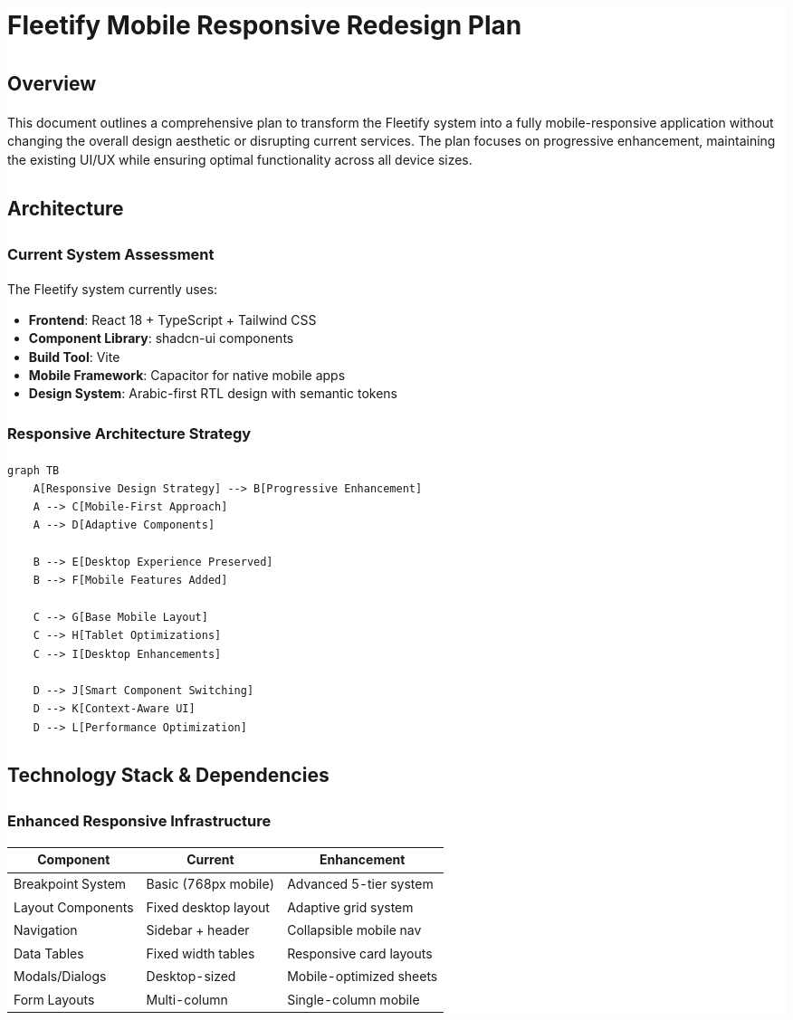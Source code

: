 # Fleetify Mobile Responsive Redesign Plan

## Overview

This document outlines a comprehensive plan to transform the Fleetify system into a fully mobile-responsive application without changing the overall design aesthetic or disrupting current services. The plan focuses on progressive enhancement, maintaining the existing UI/UX while ensuring optimal functionality across all device sizes.

## Architecture

### Current System Assessment

The Fleetify system currently uses:
- **Frontend**: React 18 + TypeScript + Tailwind CSS
- **Component Library**: shadcn-ui components
- **Build Tool**: Vite
- **Mobile Framework**: Capacitor for native mobile apps
- **Design System**: Arabic-first RTL design with semantic tokens

### Responsive Architecture Strategy

```mermaid
graph TB
    A[Responsive Design Strategy] --> B[Progressive Enhancement]
    A --> C[Mobile-First Approach]
    A --> D[Adaptive Components]
    
    B --> E[Desktop Experience Preserved]
    B --> F[Mobile Features Added]
    
    C --> G[Base Mobile Layout]
    C --> H[Tablet Optimizations]
    C --> I[Desktop Enhancements]
    
    D --> J[Smart Component Switching]
    D --> K[Context-Aware UI]
    D --> L[Performance Optimization]
```

## Technology Stack & Dependencies

### Enhanced Responsive Infrastructure

| Component | Current | Enhancement |
|-----------|---------|-------------|
| Breakpoint System | Basic (768px mobile) | Advanced 5-tier system |
| Layout Components | Fixed desktop layout | Adaptive grid system |
| Navigation | Sidebar + header | Collapsible mobile nav |
| Data Tables | Fixed width tables | Responsive card layouts |
| Modals/Dialogs | Desktop-sized | Mobile-optimized sheets |
| Form Layouts | Multi-column | Single-column mobile |
